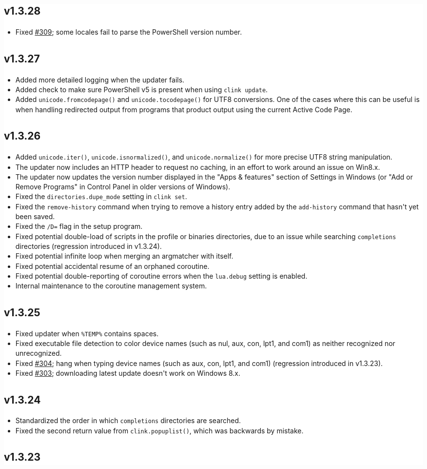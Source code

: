 ## v1.3.28

- Fixed [#309](https://github.com/chrisant996/clink/issues/309); some locales fail to parse the PowerShell version number.

## v1.3.27

- Added more detailed logging when the updater fails.
- Added check to make sure PowerShell v5 is present when using `clink update`.
- Added `unicode.fromcodepage()` and `unicode.tocodepage()` for UTF8 conversions.  One of the cases where this can be useful is when handling redirected output from programs that product output using the current Active Code Page.

## v1.3.26

- Added `unicode.iter()`, `unicode.isnormalized()`, and `unicode.normalize()` for more precise UTF8 string manipulation.
- The updater now includes an HTTP header to request no caching, in an effort to work around an issue on Win8.x.
- The updater now updates the version number displayed in the "Apps & features" section of Settings in Windows (or "Add or Remove Programs" in Control Panel in older versions of Windows).
- Fixed the `directories.dupe_mode` setting in `clink set`.
- Fixed the `remove-history` command when trying to remove a history entry added by the `add-history` command that hasn't yet been saved.
- Fixed the `/D=` flag in the setup program.
- Fixed potential double-load of scripts in the profile or binaries directories, due to an issue while searching `completions` directories (regression introduced in v1.3.24).
- Fixed potential infinite loop when merging an argmatcher with itself.
- Fixed potential accidental resume of an orphaned coroutine.
- Fixed potential double-reporting of coroutine errors when the `lua.debug` setting is enabled.
- Internal maintenance to the coroutine management system.

## v1.3.25

- Fixed updater when `%TEMP%` contains spaces.
- Fixed executable file detection to color device names (such as nul, aux, con, lpt1, and com1) as neither recognized nor unrecognized.
- Fixed [#304](https://github.com/chrisant996/clink/issues/304); hang when typing device names (such as aux, con, lpt1, and com1) (regression introduced in v1.3.23).
- Fixed [#303](https://github.com/chrisant996/clink/issues/303); downloading latest update doesn't work on Windows 8.x.

## v1.3.24

- Standardized the order in which `completions` directories are searched.
- Fixed the second return value from `clink.popuplist()`, which was backwards by mistake.

## v1.3.23

